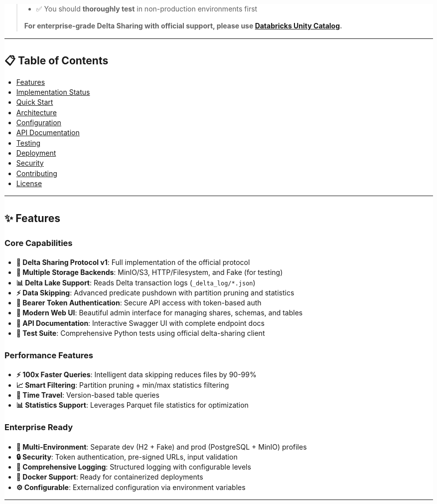 > - ✅ You should **thoroughly test** in non-production environments first
>
> **For enterprise-grade Delta Sharing with official support, please use [Databricks Unity Catalog](https://www.databricks.com/product/unity-catalog).**

---

## 📋 Table of Contents

- [Features](#-features)
- [Implementation Status](#-implementation-status)
- [Quick Start](#-quick-start)
- [Architecture](#-architecture)
- [Configuration](#%EF%B8%8F-configuration)
- [API Documentation](#-api-documentation)
- [Testing](#-testing)
- [Deployment](#-deployment)
- [Security](#-security)
- [Contributing](#-contributing)
- [License](#-license)

---

## ✨ Features

### Core Capabilities

- **🔌 Delta Sharing Protocol v1**: Full implementation of the official protocol
- **💾 Multiple Storage Backends**: MinIO/S3, HTTP/Filesystem, and Fake (for testing)
- **📊 Delta Lake Support**: Reads Delta transaction logs (`_delta_log/*.json`)
- **⚡ Data Skipping**: Advanced predicate pushdown with partition pruning and statistics
- **🔐 Bearer Token Authentication**: Secure API access with token-based auth
- **🎨 Modern Web UI**: Beautiful admin interface for managing shares, schemas, and tables
- **📖 API Documentation**: Interactive Swagger UI with complete endpoint docs
- **🧪 Test Suite**: Comprehensive Python tests using official delta-sharing client

### Performance Features

- **⚡ 100x Faster Queries**: Intelligent data skipping reduces files by 90-99%
- **📈 Smart Filtering**: Partition pruning + min/max statistics filtering
- **🔄 Time Travel**: Version-based table queries
- **📊 Statistics Support**: Leverages Parquet file statistics for optimization

### Enterprise Ready

- **🏢 Multi-Environment**: Separate dev (H2 + Fake) and prod (PostgreSQL + MinIO) profiles
- **🔒 Security**: Token authentication, pre-signed URLs, input validation
- **📝 Comprehensive Logging**: Structured logging with configurable levels
- **🐳 Docker Support**: Ready for containerized deployments
- **⚙️ Configurable**: Externalized configuration via environment variables

---
